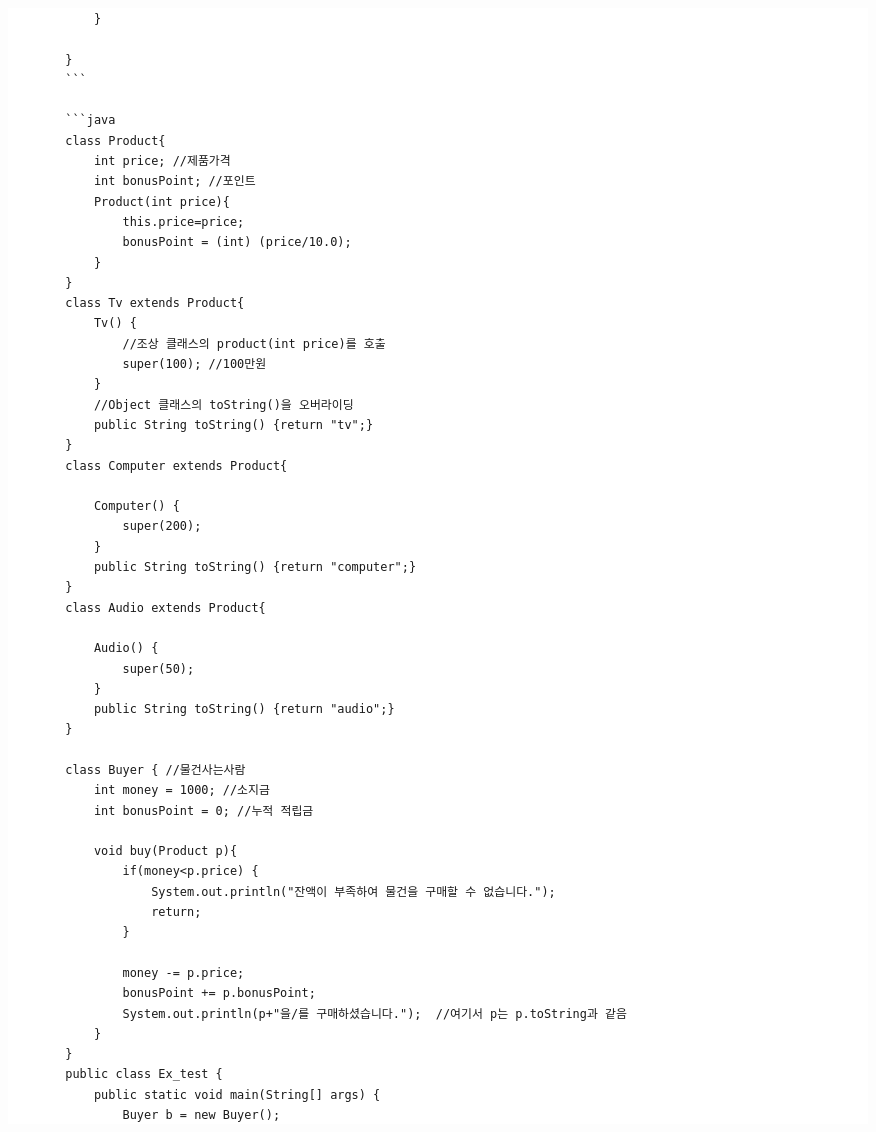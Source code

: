             	}
            	
            }
            ```
            
            ```java
            class Product{
            	int price; //제품가격
            	int bonusPoint; //포인트
            	Product(int price){
            		this.price=price;
            		bonusPoint = (int) (price/10.0);
            	}
            }
            class Tv extends Product{
            	Tv() {
            		//조상 클래스의 product(int price)를 호출
            		super(100); //100만원
            	}
            	//Object 클래스의 toString()을 오버라이딩
            	public String toString() {return "tv";}
            }
            class Computer extends Product{
            
            	Computer() {
            		super(200);
            	}
            	public String toString() {return "computer";}
            }
            class Audio extends Product{
            
            	Audio() {
            		super(50);
            	}
            	public String toString() {return "audio";}
            }
            
            class Buyer { //물건사는사람
            	int money = 1000; //소지금
            	int bonusPoint = 0; //누적 적립금
            	
            	void buy(Product p){ 
            		if(money<p.price) {
            			System.out.println("잔액이 부족하여 물건을 구매할 수 없습니다.");
            			return;
            		}
            	
            		money -= p.price;
            		bonusPoint += p.bonusPoint;
            		System.out.println(p+"을/를 구매하셨습니다.");  //여기서 p는 p.toString과 같음
            	}
            }
            public class Ex_test {
            	public static void main(String[] args) {
            		Buyer b = new Buyer();
            		
